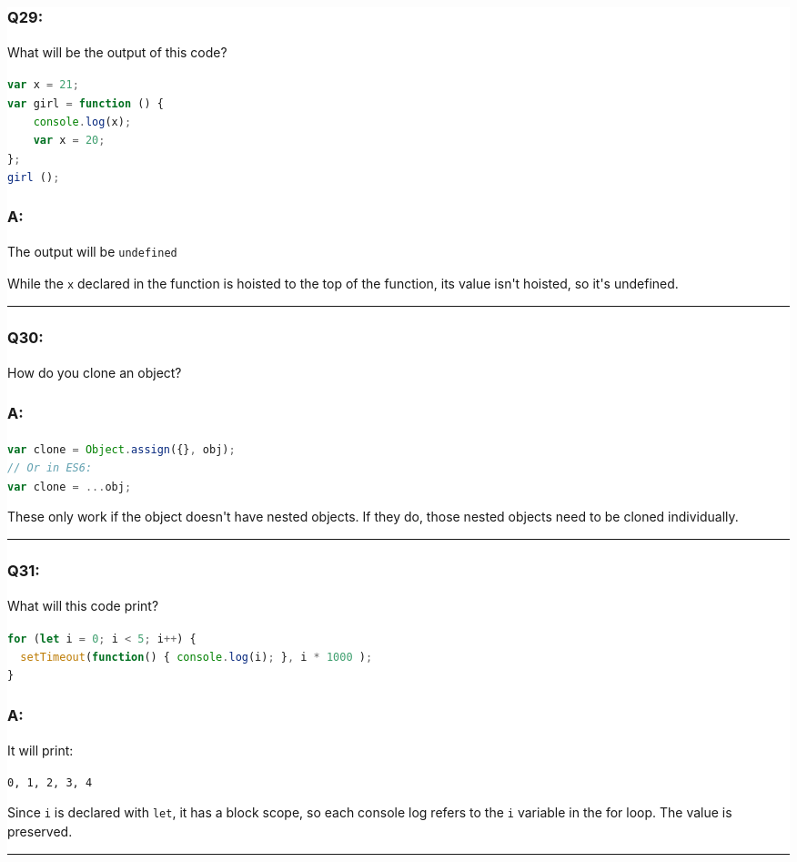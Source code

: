 
### Q29:
What will be the output of this code?
```javascript
var x = 21;
var girl = function () {
    console.log(x);
    var x = 20;
};
girl ();
```

### A:
The output will be `undefined`

While the `x` declared in the function is hoisted to the top of the function, its
value isn't hoisted, so it's undefined.

---
### Q30:
How do you clone an object?

### A:
```javascript
var clone = Object.assign({}, obj);
// Or in ES6:
var clone = ...obj;
```

These only work if the object doesn't have nested objects. If they do, those
nested objects need to be cloned individually.

---

### Q31:
What will this code print?
```javascript
for (let i = 0; i < 5; i++) {
  setTimeout(function() { console.log(i); }, i * 1000 );
}
```

### A:
It will print:
```
0, 1, 2, 3, 4
```

Since `i` is declared with `let`, it has a block scope, so each console log refers
to the `i` variable in the for loop. The value is preserved.

---
